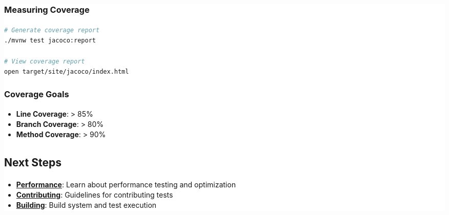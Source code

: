 ### Measuring Coverage

```bash
# Generate coverage report
./mvnw test jacoco:report

# View coverage report
open target/site/jacoco/index.html
```

### Coverage Goals

- **Line Coverage**: > 85%
- **Branch Coverage**: > 80%
- **Method Coverage**: > 90%

## Next Steps

- **[Performance](performance.md)**: Learn about performance testing and optimization
- **[Contributing](contributing.md)**: Guidelines for contributing tests
- **[Building](building.md)**: Build system and test execution